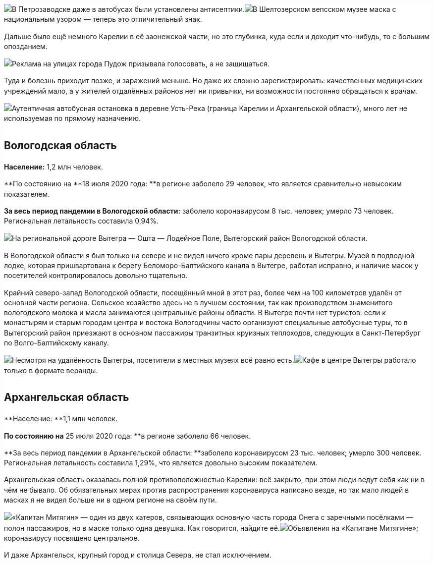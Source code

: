 ![](https://assets.discours.io/unsafe/900x/production/image/9e1c1ff0-09c6-11eb-ad82-2f3ed86516ab.JPG)В Петрозаводске даже в автобусах были установлены антисептики.![](https://assets.discours.io/unsafe/900x/production/image/41a16df0-fcda-11ea-b936-bdffc5ee0506.JPG)В Шелтозерском вепсском музее маска с национальным узором — теперь это отличительный знак.

Дальше было ещё немного Карелии в её заонежской части, но это глубинка, куда если и доходит что-нибудь, то с большим опозданием.

![](https://assets.discours.io/unsafe/900x/production/image/69db4180-09cb-11eb-ad82-2f3ed86516ab.JPG)Реклама на улицах города Пудож призывала голосовать, а не защищаться.

Туда и болезнь приходит позже, и заражений меньше. Но даже их сложно зарегистрировать: качественных медицинских учреждений мало, а у жителей отдалённых районов нет ни привычки, ни возможности постоянно обращаться к врачам. 

![](https://assets.discours.io/unsafe/900x/production/image/15d18d30-fce0-11ea-b936-bdffc5ee0506.JPG)Аутентичная автобусная остановка в деревне Усть-Река (граница Карелии и Архангельской области), много лет не используемая по прямому назначению.

## **Вологодская область**

**Население:** 1,2 млн человек.

**По состоянию на **18 июля 2020 года: **в регионе заболело 29 человек, что является сравнительно невысоким показателем.

**За весь период пандемии в Вологодской области:** заболело коронавирусом 8 тыс. человек; умерло 73 человек. Региональная летальность составила 0,94%.

![](https://assets.discours.io/unsafe/900x/production/image/23331890-fcdb-11ea-b936-bdffc5ee0506.JPG)На региональной дороге Вытегра — Ошта — Лодейное Поле, Вытегорский район Вологодской области.

В Вологодской области я был только на севере и не видел ничего кроме пары деревень и Вытегры. Музей в подводной лодке, которая пришвартована к берегу Беломоро-Балтийского канала в Вытегре, работал исправно, и наличие масок у посетителей контролировалось довольно тщательно.

Крайний северо-запад Вологодской области, посещённый мной в этот раз, более чем на 100 километров удалён от основной части региона. Сельское хозяйство здесь не в лучшем состоянии, так как производством знаменитого вологодского молока и масла занимаются центральные районы области. В Вытегре почти нет туристов: если к монастырям и старым городам центра и востока Вологодчины часто организуют специальные автобусные туры, то в Вытегорский район приезжают в основном пассажиры транзитных круизных теплоходов, следующих в Санкт-Петербург по Волго-Балтийскому каналу.

![](https://assets.discours.io/unsafe/900x/production/image/2d96b720-fcdf-11ea-b936-bdffc5ee0506.JPG)Несмотря на удалённость Вытегры, посетители в местных музеях всё равно есть.![](https://assets.discours.io/unsafe/900x/production/image/84356e30-09ca-11eb-ad82-2f3ed86516ab.JPG)Кафе в центре Вытегры работало только в формате веранды.

## Архангельская область

**Население: **1,1 млн человек.

**По состоянию на** 25 июля 2020 года: **в регионе заболело 66 человек.

**За весь период пандемии в Архангельской области: **заболело коронавирусом 23 тыс. человек; умерло 300 человек. Региональная летальность составила 1,29%, что является довольно высоким показателем.

Архангельская область оказалась полной противоположностью Карелии: всё закрыто, при этом люди ведут себя как ни в чём не бывало. Об обязательных мерах против распространения коронавируса написано везде, но так мало людей в масках я не видел больше ни в одном регионе на своём пути. 

![](https://assets.discours.io/unsafe/900x/production/image/bb3061a0-fce2-11ea-b936-bdffc5ee0506.JPG)«Капитан Митягин» — один из двух катеров, связывающих основную часть города Онега с заречными посёлками — полон пассажиров, но в маске только одна девушка. Как говорится, найдите её.![](https://assets.discours.io/unsafe/900x/production/image/5bfcc790-fce3-11ea-b936-bdffc5ee0506.JPG)Объявления на «Капитане Митягине»; коронавирусу посвящено центральное.

И даже Архангельск, крупный город и столица Севера, не стал исключением.

